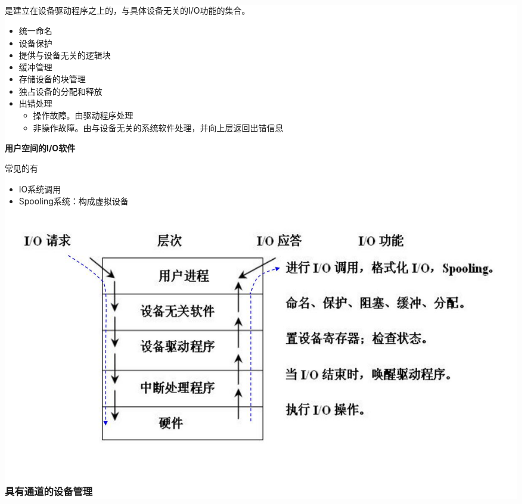 是建立在设备驱动程序之上的，与具体设备无关的I/O功能的集合。

- 统一命名
- 设备保护
- 提供与设备无关的逻辑块
- 缓冲管理
- 存储设备的块管理
- 独占设备的分配和释放
- 出错处理
    - 操作故障。由驱动程序处理
    - 非操作故障。由与设备无关的系统软件处理，并向上层返回出错信息

**用户空间的I/O软件**

常见的有

- IO系统调用
- Spooling系统：构成虚拟设备

![63.jpg](63.jpg)

### 具有通道的设备管理
